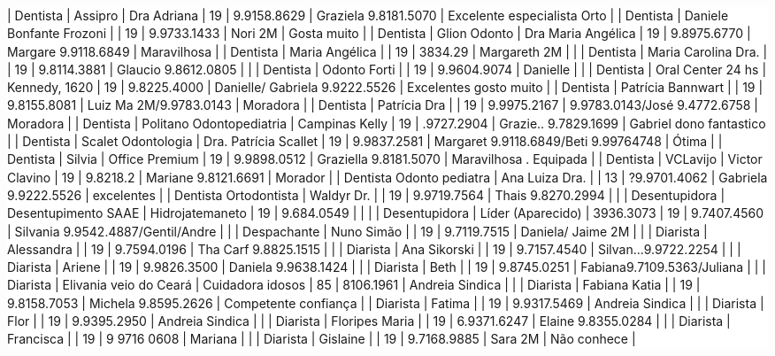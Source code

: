| Dentista                      | Assipro                          | Dra Adriana              | 19  | 9.9158.8629       | Graziela 9.8181.5070                      | Excelente especialista Orto        |
| Dentista                      | Daniele Bonfante Frozoni         |                          | 19  | 9.9733.1433       | Nori 2M                                   | Gosta muito                        |
| Dentista                      | Glion Odonto                     | Dra Maria Angélica       | 19  | 9.8975.6770       | Margare 9.9118.6849                       | Maravilhosa                        |
| Dentista                      | Maria Angélica                   |                          | 19  | 3834.29           | Margareth 2M                              |                                    |
| Dentista                      | Maria Carolina Dra.              |                          | 19  | 9.8114.3881       | Glaucio 9.8612.0805                       |                                    |
| Dentista                      | Odonto Forti                     |                          | 19  | 9.9604.9074       | Danielle                                  |                                    |
| Dentista                      | Oral Center  24 hs               | Kennedy, 1620            | 19  | 9.8225.4000       | Danielle/ Gabriela 9.9222.5526            | Excelentes gosto muito             |
| Dentista                      | Patrícia Bannwart                |                          | 19  | 9.8155.8081       | Luiz Ma 2M/9.9783.0143                    | Moradora                           |
| Dentista                      | Patrícia Dra                     |                          | 19  | 9.9975.2167       | 9.9783.0143/José 9.4772.6758              | Moradora                           |
| Dentista                      | Politano Odontopediatria         | Campinas Kelly           | 19  | .9727.2904        | Grazie.. 9.7829.1699                      | Gabriel dono fantastico            |
| Dentista                      | Scalet Odontologia               | Dra. Patrícia Scallet    | 19  | 9.9837.2581       | Margaret 9.9118.6849/Beti 9.99764748      | Ótima                              |
| Dentista                      | Silvia                           | Office Premium           | 19  | 9.9898.0512       | Graziella 9.8181.5070                     | Maravilhosa . Equipada             |
| Dentista                      | VCLavijo                         | Victor Clavino           | 19  | 9.8218.2          | Mariane 9.8121.6691                       | Morador                            |
| Dentista Odonto pediatra      | Ana Luiza Dra.                   |                          | 13  | ?9.9701.4062      | Gabriela 9.9222.5526                      | excelentes                         |
| Dentista Ortodontista         |  Waldyr Dr.                      |                          | 19  | 9.9719.7564       | Thais 9.8270.2994                         |                                    |
| Desentupidora                 | Desentupimento SAAE              | Hidrojatemaneto          | 19  | 9.684.0549        |                                           |                                    |
| Desentupidora                 | Líder (Aparecido)                | 3936.3073                | 19  | 9.7407.4560       | Silvania 9.9542.4887/Gentil/Andre         |                                    |
| Despachante                   | Nuno Simão                       |                          | 19  | 9.7119.7515       | Daniela/ Jaime 2M                         |                                    |
| Diarista                      | Alessandra                       |                          | 19  | 9.7594.0196       | Tha Carf 9.8825.1515                      |                                    |
| Diarista                      | Ana Sikorski                     |                          | 19  | 9.7157.4540       | Silvan...9.9722.2254                      |                                    |
| Diarista                      | Ariene                           |                          | 19  | 9.9826.3500       | Daniela 9.9638.1424                       |                                    |
| Diarista                      | Beth                             |                          | 19  | 9.8745.0251       | Fabiana9.7109.5363/Juliana                |                                    |
| Diarista                      | Elivania veio do Ceará           | Cuidadora idosos         | 85  | 8106.1961         | Andreia Sindica                           |                                    |
| Diarista                      | Fabiana Katia                    |                          | 19  | 9.8158.7053       | Michela 9.8595.2626                       | Competente confiança               |
| Diarista                      | Fatima                           |                          | 19  | 9.9317.5469       | Andreia Sindica                           |                                    |
| Diarista                      | Flor                             |                          | 19  | 9.9395.2950       | Andreia Sindica                           |                                    |
| Diarista                      | Floripes Maria                   |                          | 19  | 6.9371.6247       | Elaine 9.8355.0284                        |                                    |
| Diarista                      | Francisca                        |                          | 19  | 9 9716 0608       | Mariana                                   |                                    |
| Diarista                      | Gislaine                         |                          | 19  | 9.7168.9885       | Sara 2M                                   | Não conhece                        |